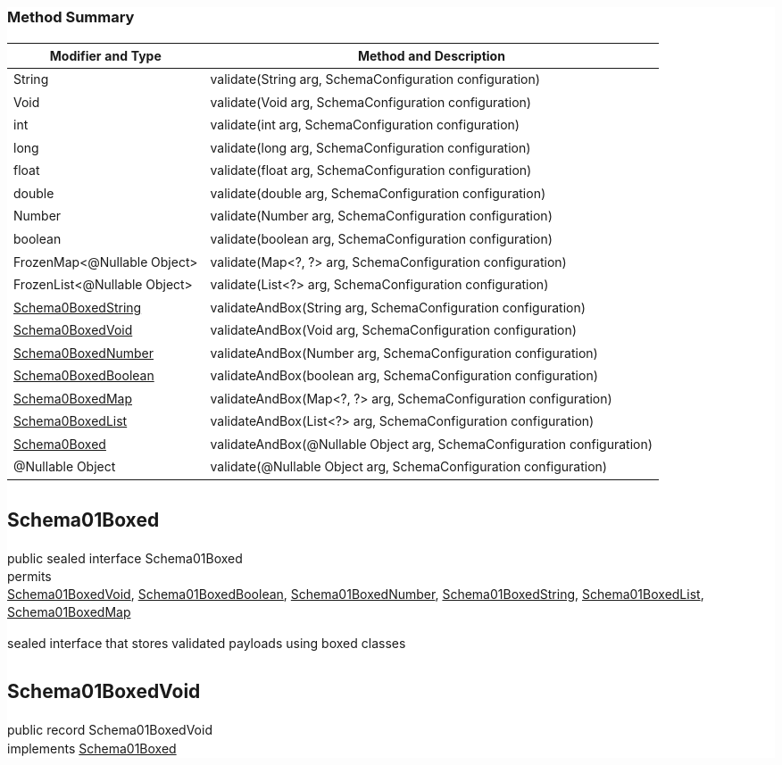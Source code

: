 ### Method Summary
| Modifier and Type | Method and Description |
| ----------------- | ---------------------- |
| String | validate(String arg, SchemaConfiguration configuration) |
| Void | validate(Void arg, SchemaConfiguration configuration) |
| int | validate(int arg, SchemaConfiguration configuration) |
| long | validate(long arg, SchemaConfiguration configuration) |
| float | validate(float arg, SchemaConfiguration configuration) |
| double | validate(double arg, SchemaConfiguration configuration) |
| Number | validate(Number arg, SchemaConfiguration configuration) |
| boolean | validate(boolean arg, SchemaConfiguration configuration) |
| FrozenMap<@Nullable Object> | validate(Map&lt;?, ?&gt; arg, SchemaConfiguration configuration) |
| FrozenList<@Nullable Object> | validate(List<?> arg, SchemaConfiguration configuration) |
| [Schema0BoxedString](#schema0boxedstring) | validateAndBox(String arg, SchemaConfiguration configuration) |
| [Schema0BoxedVoid](#schema0boxedvoid) | validateAndBox(Void arg, SchemaConfiguration configuration) |
| [Schema0BoxedNumber](#schema0boxednumber) | validateAndBox(Number arg, SchemaConfiguration configuration) |
| [Schema0BoxedBoolean](#schema0boxedboolean) | validateAndBox(boolean arg, SchemaConfiguration configuration) |
| [Schema0BoxedMap](#schema0boxedmap) | validateAndBox(Map&lt;?, ?&gt; arg, SchemaConfiguration configuration) |
| [Schema0BoxedList](#schema0boxedlist) | validateAndBox(List<?> arg, SchemaConfiguration configuration) |
| [Schema0Boxed](#schema0boxed) | validateAndBox(@Nullable Object arg, SchemaConfiguration configuration) |
| @Nullable Object | validate(@Nullable Object arg, SchemaConfiguration configuration) |

## Schema01Boxed
public sealed interface Schema01Boxed<br>
permits<br>
[Schema01BoxedVoid](#schema01boxedvoid),
[Schema01BoxedBoolean](#schema01boxedboolean),
[Schema01BoxedNumber](#schema01boxednumber),
[Schema01BoxedString](#schema01boxedstring),
[Schema01BoxedList](#schema01boxedlist),
[Schema01BoxedMap](#schema01boxedmap)

sealed interface that stores validated payloads using boxed classes

## Schema01BoxedVoid
public record Schema01BoxedVoid<br>
implements [Schema01Boxed](#schema01boxed)
